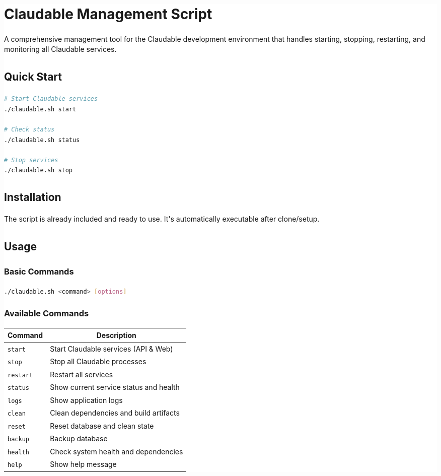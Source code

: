 # Claudable Management Script

A comprehensive management tool for the Claudable development environment that handles starting, stopping, restarting, and monitoring all Claudable services.

## Quick Start

```bash
# Start Claudable services
./claudable.sh start

# Check status
./claudable.sh status

# Stop services
./claudable.sh stop
```

## Installation

The script is already included and ready to use. It's automatically executable after clone/setup.

## Usage

### Basic Commands

```bash
./claudable.sh <command> [options]
```

### Available Commands

| Command   | Description |
|-----------|-------------|
| `start`   | Start Claudable services (API & Web) |
| `stop`    | Stop all Claudable processes |
| `restart` | Restart all services |
| `status`  | Show current service status and health |
| `logs`    | Show application logs |
| `clean`   | Clean dependencies and build artifacts |
| `reset`   | Reset database and clean state |
| `backup`  | Backup database |
| `health`  | Check system health and dependencies |
| `help`    | Show help message |
